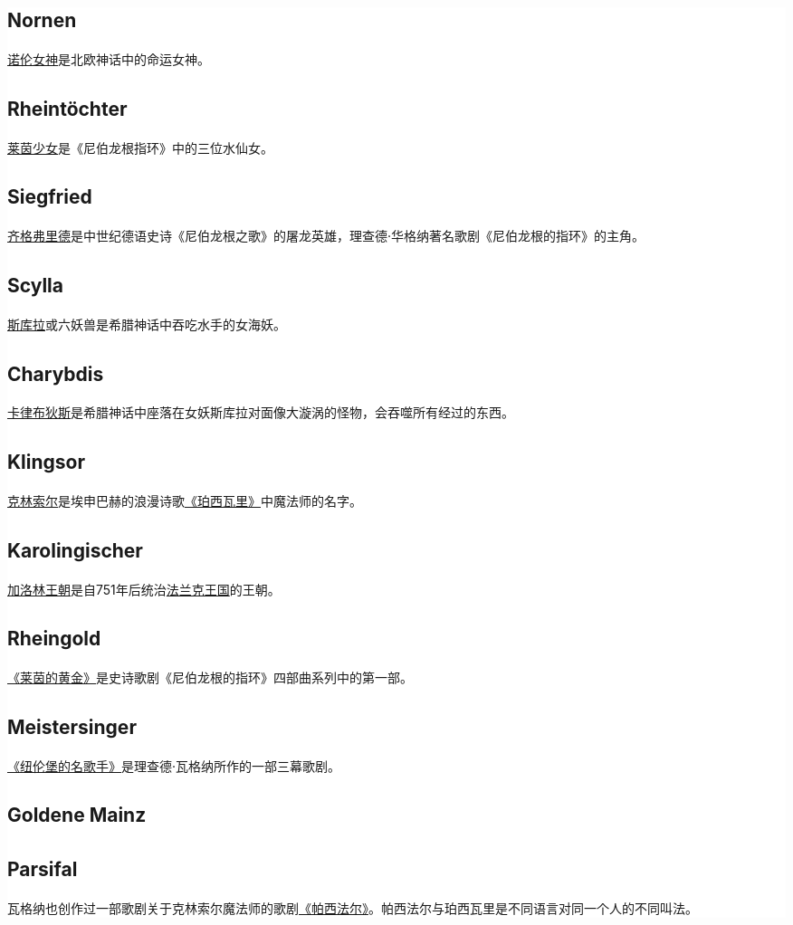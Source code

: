 ## Nornen

[诺伦女神](https://zh.wikipedia.org/wiki/%E8%AB%BE%E6%81%A9%E4%B8%89%E5%A5%B3%E7%A5%9E)是北欧神话中的命运女神。

## Rheintöchter

[莱茵少女](https://en.wikipedia.org/wiki/Rhinemaidens)是《尼伯龙根指环》中的三位水仙女。

## Siegfried

[齐格弗里德](https://zh.wikipedia.org/wiki/%E9%BD%8A%E6%A0%BC%E5%BC%97%E9%87%8C%E5%BE%B7)是中世纪德语史诗《尼伯龙根之歌》的屠龙英雄，理查德·华格纳著名歌剧《尼伯龙根的指环》的主角。

## Scylla

[斯库拉](https://zh.wikipedia.org/wiki/%E6%96%AF%E5%BA%93%E6%8B%89)或六妖兽是希腊神话中吞吃水手的女海妖。

## Charybdis

[卡律布狄斯](https://zh.wikipedia.org/wiki/%E5%8D%A1%E5%BE%8B%E5%B8%83%E7%8B%84%E6%96%AF)是希腊神话中座落在女妖斯库拉对面像大漩涡的怪物，会吞噬所有经过的东西。

## Klingsor

[克林索尔](https://en.wikipedia.org/wiki/Klingsor)是埃申巴赫的浪漫诗歌[《珀西瓦里》](https://en.wikipedia.org/wiki/Parzival)中魔法师的名字。

## Karolingischer

[加洛林王朝](https://zh.wikipedia.org/wiki/%E5%8A%A0%E6%B4%9B%E6%9E%97%E7%8E%8B%E6%9C%9D)是自751年后统治[法兰克王国](https://zh.wikipedia.org/wiki/%E6%B3%95%E8%98%AD%E5%85%8B%E7%8E%8B%E5%9C%8B)的王朝。

## Rheingold

[《莱茵的黄金》](https://zh.wikipedia.org/wiki/%E8%90%8A%E8%8C%B5%E7%9A%84%E9%BB%83%E9%87%91)是史诗歌剧《尼伯龙根的指环》四部曲系列中的第一部。

## Meistersinger

[《纽伦堡的名歌手》](https://zh.wikipedia.org/wiki/%E7%BA%BD%E4%BC%A6%E5%A0%A1%E7%9A%84%E5%90%8D%E6%AD%8C%E6%89%8B)是理查德·瓦格纳所作的一部三幕歌剧。

## Goldene Mainz

## Parsifal

瓦格纳也创作过一部歌剧关于克林索尔魔法师的歌剧[《帕西法尔》](https://zh.wikipedia.org/wiki/%E5%B8%95%E8%A5%BF%E6%B3%95%E5%B0%94)。帕西法尔与珀西瓦里是不同语言对同一个人的不同叫法。
